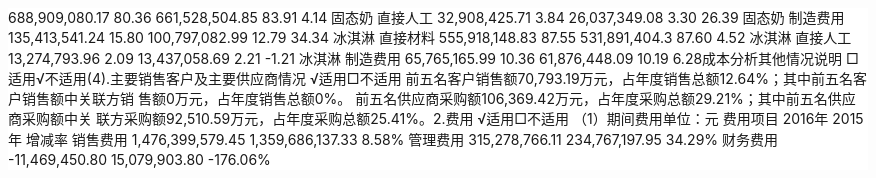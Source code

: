 688,909,080.17
80.36
661,528,504.85
83.91
4.14
固态奶
直接人工
32,908,425.71
3.84
26,037,349.08
3.30
26.39
固态奶
制造费用
135,413,541.24
15.80
100,797,082.99
12.79
34.34
冰淇淋
直接材料
555,918,148.83
87.55
531,891,404.3
87.60
4.52
冰淇淋
直接人工
13,274,793.96
2.09
13,437,058.69
2.21
-1.21
冰淇淋
制造费用
65,765,165.99
10.36
61,876,448.09
10.19
6.28成本分析其他情况说明
□适用√不适用(4).主要销售客户及主要供应商情况
√适用□不适用
前五名客户销售额70,793.19万元，占年度销售总额12.64%；其中前五名客户销售额中关联方销
售额0万元，占年度销售总额0%。
前五名供应商采购额106,369.42万元，占年度采购总额29.21%；其中前五名供应商采购额中关
联方采购额92,510.59万元，占年度采购总额25.41%。2.费用
√适用□不适用
（1）期间费用单位：元
费用项目
2016年
2015年
增减率
销售费用
1,476,399,579.45
1,359,686,137.33
8.58%
管理费用
315,278,766.11
234,767,197.95
34.29%
财务费用
-11,469,450.80
15,079,903.80
-176.06%
